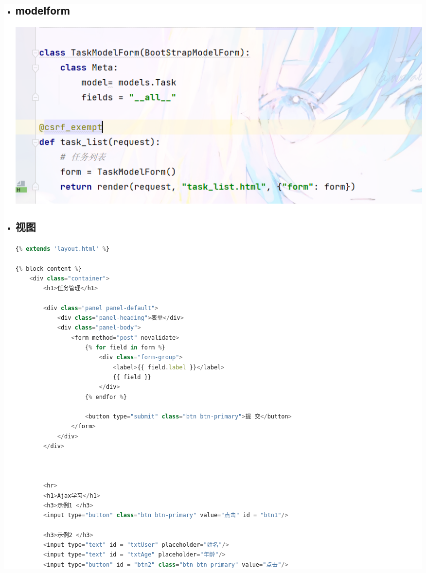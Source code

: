   * ## modelform

    ![image.png](assets/image-20220226155417-tpmrfpz.png)
  * ## 视图

    ```js
    {% extends 'layout.html' %}

    {% block content %}
        <div class="container">
            <h1>任务管理</h1>

            <div class="panel panel-default">
                <div class="panel-heading">表单</div>
                <div class="panel-body">
                    <form method="post" novalidate>
                        {% for field in form %}
                            <div class="form-group">
                                <label>{{ field.label }}</label>
                                {{ field }}
                            </div>
                        {% endfor %}

                        <button type="submit" class="btn btn-primary">提 交</button>
                    </form>
                </div>
            </div>



            <hr>
            <h1>Ajax学习</h1>
            <h3>示例1 </h3>
            <input type="button" class="btn btn-primary" value="点击" id = "btn1"/>

            <h3>示例2 </h3>
            <input type="text" id = "txtUser" placeholder="姓名"/>
            <input type="text" id = "txtAge" placeholder="年龄"/>
            <input type="button" id = "btn2" class="btn btn-primary" value="点击"/>
